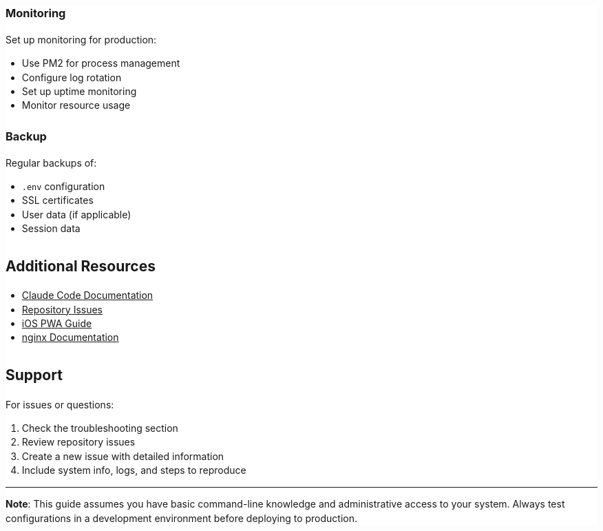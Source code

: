 ### Monitoring

Set up monitoring for production:
- Use PM2 for process management
- Configure log rotation
- Set up uptime monitoring
- Monitor resource usage

### Backup

Regular backups of:
- `.env` configuration
- SSL certificates
- User data (if applicable)
- Session data

## Additional Resources

- [Claude Code Documentation](https://docs.anthropic.com/en/docs/claude-code)
- [Repository Issues](https://github.com/siteboon/claudecodeui/issues)
- [iOS PWA Guide](https://developer.apple.com/documentation/webkit/configuring_your_site_to_work_with_safari)
- [nginx Documentation](https://nginx.org/en/docs/)

## Support

For issues or questions:
1. Check the troubleshooting section
2. Review repository issues
3. Create a new issue with detailed information
4. Include system info, logs, and steps to reproduce

---

**Note**: This guide assumes you have basic command-line knowledge and administrative access to your system. Always test configurations in a development environment before deploying to production.